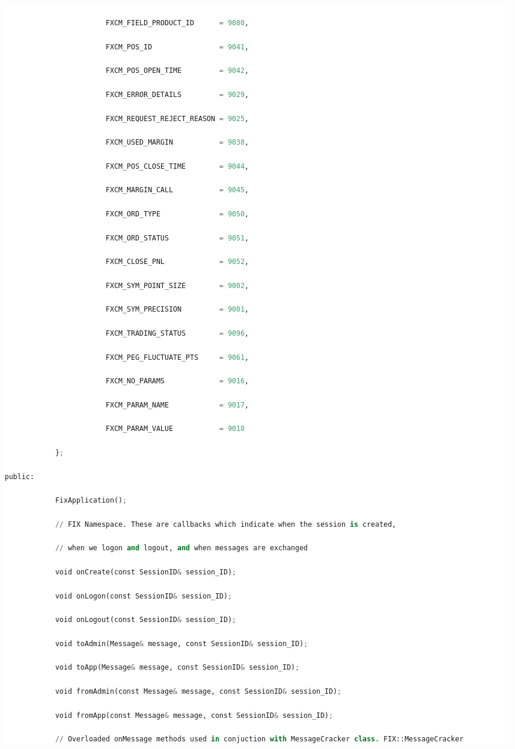 ```py

                        FXCM_FIELD_PRODUCT_ID      = 9080,

                        FXCM_POS_ID                = 9041,

                        FXCM_POS_OPEN_TIME         = 9042,

                        FXCM_ERROR_DETAILS         = 9029,

                        FXCM_REQUEST_REJECT_REASON = 9025,

                        FXCM_USED_MARGIN           = 9038,

                        FXCM_POS_CLOSE_TIME        = 9044,

                        FXCM_MARGIN_CALL           = 9045,

                        FXCM_ORD_TYPE              = 9050,

                        FXCM_ORD_STATUS            = 9051,

                        FXCM_CLOSE_PNL             = 9052,

                        FXCM_SYM_POINT_SIZE        = 9002,

                        FXCM_SYM_PRECISION         = 9001,

                        FXCM_TRADING_STATUS        = 9096,

                        FXCM_PEG_FLUCTUATE_PTS     = 9061,

                        FXCM_NO_PARAMS             = 9016,

                        FXCM_PARAM_NAME            = 9017,

                        FXCM_PARAM_VALUE           = 9018

            };

public:

            FixApplication();

            // FIX Namespace. These are callbacks which indicate when the session is created,

            // when we logon and logout, and when messages are exchanged 

            void onCreate(const SessionID& session_ID);

            void onLogon(const SessionID& session_ID);

            void onLogout(const SessionID& session_ID);

            void toAdmin(Message& message, const SessionID& session_ID);

            void toApp(Message& message, const SessionID& session_ID);

            void fromAdmin(const Message& message, const SessionID& session_ID);

            void fromApp(const Message& message, const SessionID& session_ID);

            // Overloaded onMessage methods used in conjuction with MessageCracker class. FIX::MessageCracker
```